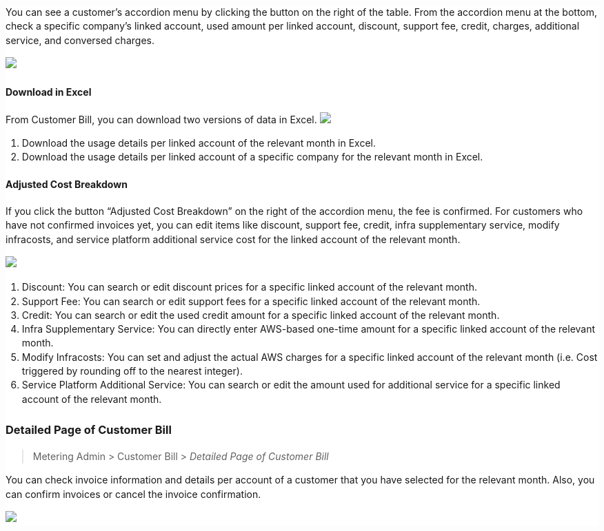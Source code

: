 You can see a customer’s accordion menu by clicking the button on the right of the table. From the accordion menu at the bottom, check a specific company’s linked account, used amount per linked account, discount, support fee, credit, charges, additional service, and conversed charges.

![][mtAdmin_customerbill_2_4_en]





#### Download in Excel

From Customer Bill, you can download two versions of data in Excel.
![][mtAdmin_customerbill_2_5_en]

1. Download the usage details per linked account of the relevant month in Excel.  
2. Download the usage details per linked account of a specific company for the relevant month in Excel.





#### Adjusted Cost Breakdown

If you click the button “Adjusted Cost Breakdown” on the right of the accordion menu, the fee is confirmed. For customers who have not confirmed invoices yet, you can edit items like discount, support fee, credit, infra supplementary service, modify infracosts, and service platform additional service cost for the linked account of the relevant month.

![][mtAdmin_customerbill_2_6_en]

1.  Discount: You can search or edit discount prices for a specific linked account of the relevant month.
2.  Support Fee: You can search or edit support fees for a specific linked account of the relevant month.
3.  Credit: You can search or edit the used credit amount for a specific linked account of the relevant month.
4.  Infra Supplementary Service: You can directly enter AWS-based one-time amount for a specific linked account of the relevant month.
5.  Modify Infracosts: You can set and adjust the actual AWS charges for a specific linked account of the relevant month (i.e. Cost triggered by rounding off to the nearest integer).
6.  Service Platform Additional Service: You can search or edit the amount used for additional service for a specific linked account of the relevant month.





### Detailed Page of Customer Bill

>   Metering Admin > Customer Bill > *Detailed Page of Customer Bill*

You can check invoice information and details per account of a customer that you have selected for the relevant month. Also, you can confirm invoices or cancel the invoice confirmation.

![][mtAdmin_customerbill_detail_1_en]


[mtAdmin_payerBill_1_en]: ./resource/mtAdmin_payerBill_1_en.png
[mtAdmin_payerBill_1_1_en]: ./resource/mtAdmin_payerBill_1_1_en.png
[mtAdmin_payerBill_1_3_en]: ./resource/mtAdmin_payerBill_1_3_en.png
[mtAdmin_payerBill_1_2_en]: ./resource/mtAdmin_payerBill_1_2_en.png
[mtAdmin_payerBill_detail_1_en]: ./resource/mtAdmin_payerBill_detail_1_en.png
[mtAdmin_payerBill_detail_2_1_en]: ./resource/mtAdmin_payerBill_detail_2_1_en.png
[mtAdmin_payerBill_detail_2_2_en]: ./resource/mtAdmin_payerBill_detail_2_2_en.png
[mtAdmin_payerBill_detail_2_3_en]: ./resource/mtAdmin_payerBill_detail_2_3_en.png
[mtAdmin_payerBill_detail_2_4_en]: ./resource/mtAdmin_payerBill_detail_2_4_en.png
[mtAdmin_payerBill_detail_2_5_en]: ./resource/mtAdmin_payerBill_detail_2_5_en.png
[mtAdmin_customerbill_1_en]: ./resource/mtAdmin_customerbill_1_en.png
[mtAdmin_customerbill_2_1_en]: ./resource/mtAdmin_customerbill_2_1_en.png
[mtAdmin_customerbill_2_3_en]: ./resource/mtAdmin_customerbill_2_3_en.png
[mtAdmin_customerbill_2_4_en]: ./resource/mtAdmin_customerbill_2_4_en.png
[mtAdmin_customerbill_2_5_en]: ./resource/mtAdmin_customerbill_2_5_en.png
[mtAdmin_customerbill_2_6_en]: ./resource/mtAdmin_customerbill_2_6_en.png
[mtAdmin_customerbill_detail_1_en]: ./resource/mtAdmin_customerbill_detail_1_en.png
[mtAdmin_customerbill_detail_2_1_en]: ./resource/mtAdmin_customerbill_detail_2_1_en.png
[mtAdmin_customerbill_detail_2_2_en]: ./resource/mtAdmin_customerbill_detail_2_2_en.png
[mtAdmin_customerbill_detail_2_3_en]: ./resource/mtAdmin_customerbill_detail_2_3_en.png
[mtAdmin_customerbill_detail_2_7_en]: ./resource/mtAdmin_customerbill_detail_2_7_en.png
[mtAdmin_customerbill_detail_2_5_en]: ./resource/mtAdmin_customerbill_detail_2_5_en.png
[mtAdmin_customerbill_detail_2_6_en]: ./resource/mtAdmin_customerbill_detail_2_6_en.png
[mtAdmin_exchangeRate_1_en]: ./resource/mtAdmin_exchangeRate_1_en.png
[mtAdmin_exchangeRate_2_1_en]: ./resource/mtAdmin_exchangeRate_2_1_en.png
[mtAdmin_exchangeRate_2_2_en]: ./resource/mtAdmin_exchangeRate_2_2_en.png
[mtAdmin_exchangeRate_2_3_en]: ./resource/mtAdmin_exchangeRate_2_3_en.png
[mtAdmin_exchangeRate_2_4_en]: ./resource/mtAdmin_exchangeRate_2_4_en.png
[mtAdmin_exchangeRate_2_5_en]: ./resource/mtAdmin_exchangeRate_2_5_en.png
[mtAdmin_customerInfo_1_en]: ./resource/mtAdmin_customerInfo_1_en.png
[mtAdmin_customerInfo_2_1_en]: ./resource/mtAdmin_customerInfo_2_1_en.png
[mtAdmin_customerInfo_2_2_en]: ./resource/mtAdmin_customerInfo_2_2_en.png
[mtAdmin_customerInfo_2_3_en]: ./resource/mtAdmin_customerInfo_2_3_en.png
[mtAdmin_customerInfo_2_4_en]: ./resource/mtAdmin_customerInfo_2_4_en.png
[mtAdmin_customerInfo_detail_1_en]: ./resource/mtAdmin_customerInfo_detail_1_en.png
[mtAdmin_customerInfo_detail_2_1_en]: ./resource/mtAdmin_customerInfo_detail_2_1_en.png
[mtAdmin_customerInfo_detail_2_2_en]: ./resource/mtAdmin_customerInfo_detail_2_2_en.png
[mtAdmin_customerInfo_detail_2_3_en]: ./resource/mtAdmin_customerInfo_detail_2_3_en.png
[mtAdmin_customerInfo_detail_2_4_en]: ./resource/mtAdmin_customerInfo_detail_2_4_en@2x.png
[mtAdmin_settings_1_en]: ./resource/mtAdmin_settings_1_en.png
[mtAdmin_settings_payerAccount_1_en]: ./resource/mtAdmin_settings_payerAccount_1_en.png
[mtAdmin_settings_payerAccount_1_2_en]: ./resource/mtAdmin_settings_payerAccount_1_2_en.png
[mtAdmin_settings_payerAccount_1_3_en]: ./resource/mtAdmin_settings_payerAccount_1_3_en.png
[mtAdmin_settings_payerAccount_1_4_en]: ./resource/mtAdmin_settings_payerAccount_1_4_en.png
[mtAdmin_settings_addSvc_2_en]: ./resource/mtAdmin_settings_addSvc_2_en.png
[mtAdmin_settings_addSvc_2_1_en]: ./resource/mtAdmin_settings_addSvc_2_1_en.png
[mtAdmin_settings_payerAccount_1_2_en]: ./resource/mtAdmin_settings_payerAccount_1_2_en.png
[mtAdmin_settings_addSvc_2_2_en]: ./resource/mtAdmin_settings_addSvc_2_2_en.png
[mtAdmin_settings_addSvc_2_3_en]: ./resource/mtAdmin_settings_addSvc_2_3_en.png
[mtAdmin_settings_addSvc_2_4_en]: ./resource/mtAdmin_settings_addSvc_2_4_en.png
